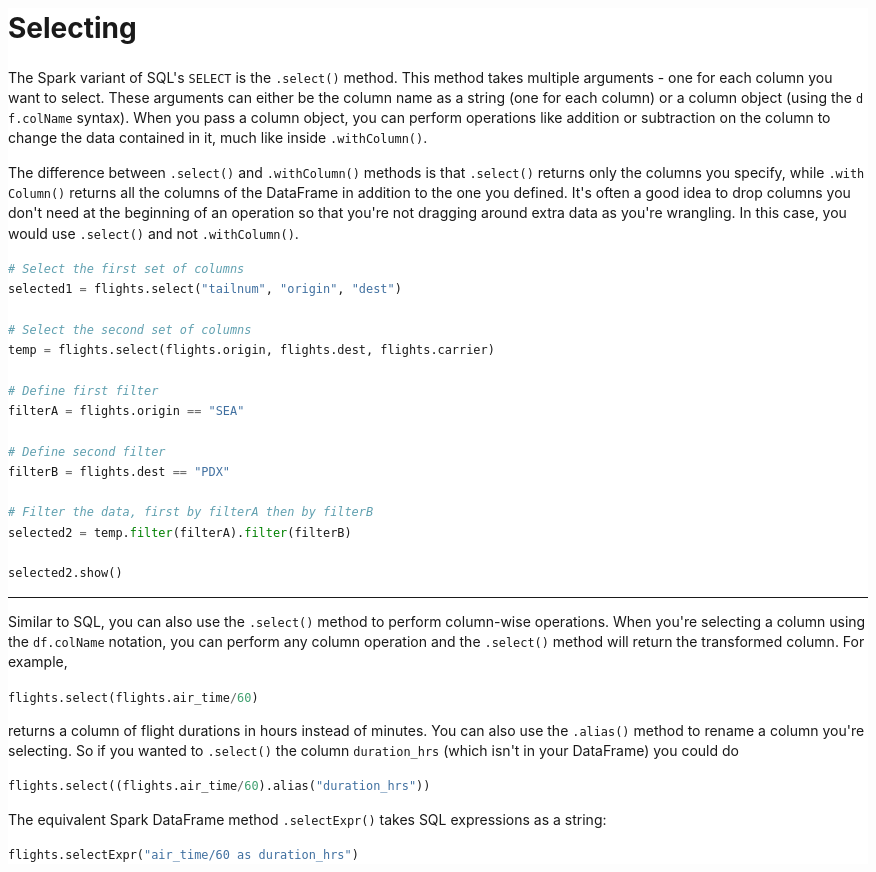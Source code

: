 # Selecting

The Spark variant of SQL's `SELECT` is the `.select()` method. This method takes multiple arguments - one for each column you want to select. These arguments can either be the column name as a string (one for each column) or a column object (using the `df.colName` syntax). When you pass a column object, you can perform operations like addition or subtraction on the column to change the data contained in it, much like inside `.withColumn()`.

The difference between `.select()` and `.withColumn()` methods is that `.select()` returns only the columns you specify, while `.withColumn()` returns all the columns of the DataFrame in addition to the one you defined. It's often a good idea to drop columns you don't need at the beginning of an operation so that you're not dragging around extra data as you're wrangling. In this case, you would use `.select()` and not `.withColumn()`.

```python
# Select the first set of columns
selected1 = flights.select("tailnum", "origin", "dest")

# Select the second set of columns
temp = flights.select(flights.origin, flights.dest, flights.carrier)

# Define first filter
filterA = flights.origin == "SEA"

# Define second filter
filterB = flights.dest == "PDX"

# Filter the data, first by filterA then by filterB
selected2 = temp.filter(filterA).filter(filterB)

selected2.show()
```

---

Similar to SQL, you can also use the `.select()` method to perform column-wise operations. When you're selecting a column using the `df.colName` notation, you can perform any column operation and the `.select()` method will return the transformed column. For example,

```python
flights.select(flights.air_time/60)
```

returns a column of flight durations in hours instead of minutes. You can also use the `.alias()` method to rename a column you're selecting. So if you wanted to `.select()` the column `duration_hrs` (which isn't in your DataFrame) you could do

```python
flights.select((flights.air_time/60).alias("duration_hrs"))
```

The equivalent Spark DataFrame method `.selectExpr()` takes SQL expressions as a string:

```python
flights.selectExpr("air_time/60 as duration_hrs")
```
